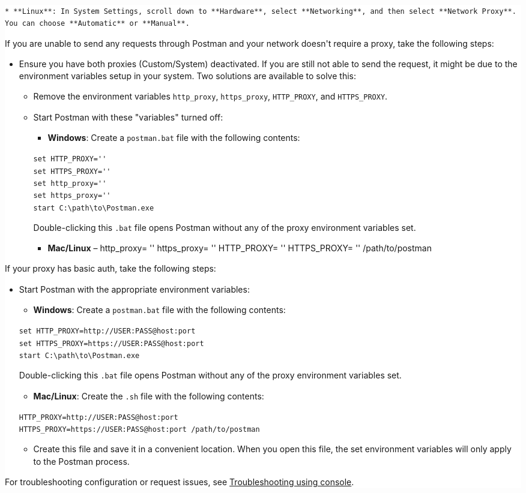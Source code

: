     * **Linux**: In System Settings, scroll down to **Hardware**, select **Networking**, and then select **Network Proxy**. You can choose **Automatic** or **Manual**.

If you are unable to send any requests through Postman and your network doesn't require a proxy, take the following steps:

* Ensure you have both proxies (Custom/System) deactivated. If you are still not able to send the request, it might be due to the environment variables setup in your system. Two solutions are available to solve this:

    * Remove the environment variables `http_proxy`, `https_proxy`, `HTTP_PROXY`, and `HTTPS_PROXY`.
    * Start Postman with these "variables" turned off:

        * **Windows**: Create a `postman.bat` file with the following contents:

        ```shell
        set HTTP_PROXY=''
        set HTTPS_PROXY=''
        set http_proxy=''
        set https_proxy=''
        start C:\path\to\Postman.exe
        ```

        Double-clicking this `.bat` file opens Postman without any of the proxy environment variables set.

        * **Mac/Linux** – http&#95;proxy= '' https&#95;proxy= '' HTTP&#95;PROXY= '' HTTPS&#95;PROXY= '' /path/to/postman

If your proxy has basic auth, take the following steps:

* Start Postman with the appropriate environment variables:
    * **Windows**: Create a `postman.bat` file with the following contents:

    ```shell
    set HTTP_PROXY=http://USER:PASS@host:port
    set HTTPS_PROXY=https://USER:PASS@host:port
    start C:\path\to\Postman.exe
    ```

  Double-clicking this `.bat` file opens Postman without any of the proxy environment variables set.

    * **Mac/Linux**: Create the `.sh` file with the following contents:

    ```shell
    HTTP_PROXY=http://USER:PASS@host:port
    HTTPS_PROXY=https://USER:PASS@host:port /path/to/postman
    ```

    * Create this file and save it in a convenient location. When you open this file, the set environment variables will only apply to the Postman process.

For troubleshooting configuration or request issues, see [Troubleshooting using console](/docs/sending-requests/troubleshooting-api-requests/).
